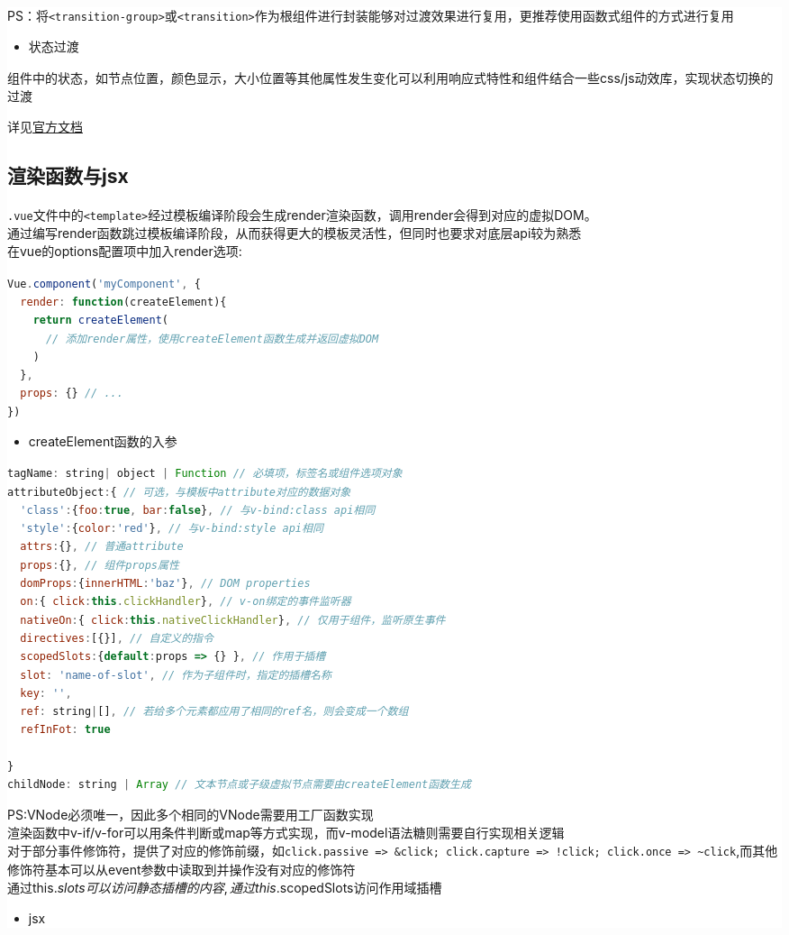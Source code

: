 PS：将`<transition-group>`或`<transition>`作为根组件进行封装能够对过渡效果进行复用，更推荐使用函数式组件的方式进行复用  

- 状态过渡

组件中的状态，如节点位置，颜色显示，大小位置等其他属性发生变化可以利用响应式特性和组件结合一些css/js动效库，实现状态切换的过渡

详见[官方文档](https://cn.vuejs.org/v2/guide/transitions.html)  

## 渲染函数与jsx

`.vue`文件中的`<template>`经过模板编译阶段会生成render渲染函数，调用render会得到对应的虚拟DOM。  
通过编写render函数跳过模板编译阶段，从而获得更大的模板灵活性，但同时也要求对底层api较为熟悉  
在vue的options配置项中加入render选项:

```js
Vue.component('myComponent', {
  render: function(createElement){
    return createElement(
      // 添加render属性，使用createElement函数生成并返回虚拟DOM 
    )
  },
  props: {} // ...
})
```

- createElement函数的入参

```js
tagName: string| object | Function // 必填项，标签名或组件选项对象
attributeObject:{ // 可选，与模板中attribute对应的数据对象
  'class':{foo:true, bar:false}, // 与v-bind:class api相同
  'style':{color:'red'}, // 与v-bind:style api相同
  attrs:{}, // 普通attribute
  props:{}, // 组件props属性
  domProps:{innerHTML:'baz'}, // DOM properties
  on:{ click:this.clickHandler}, // v-on绑定的事件监听器
  nativeOn:{ click:this.nativeClickHandler}, // 仅用于组件，监听原生事件
  directives:[{}], // 自定义的指令
  scopedSlots:{default:props => {} }, // 作用于插槽
  slot: 'name-of-slot', // 作为子组件时，指定的插槽名称
  key: '',
  ref: string|[], // 若给多个元素都应用了相同的ref名，则会变成一个数组
  refInFot: true

}
childNode: string | Array // 文本节点或子级虚拟节点需要由createElement函数生成
```

PS:VNode必须唯一，因此多个相同的VNode需要用工厂函数实现  
渲染函数中v-if/v-for可以用条件判断或map等方式实现，而v-model语法糖则需要自行实现相关逻辑  
对于部分事件修饰符，提供了对应的修饰前缀，如`click.passive => &click; click.capture => !click; click.once => ~click`,而其他修饰符基本可以从event参数中读取到并操作没有对应的修饰符  
通过this.$slots可以访问静态插槽的内容, 通过this.$scopedSlots访问作用域插槽

- jsx
